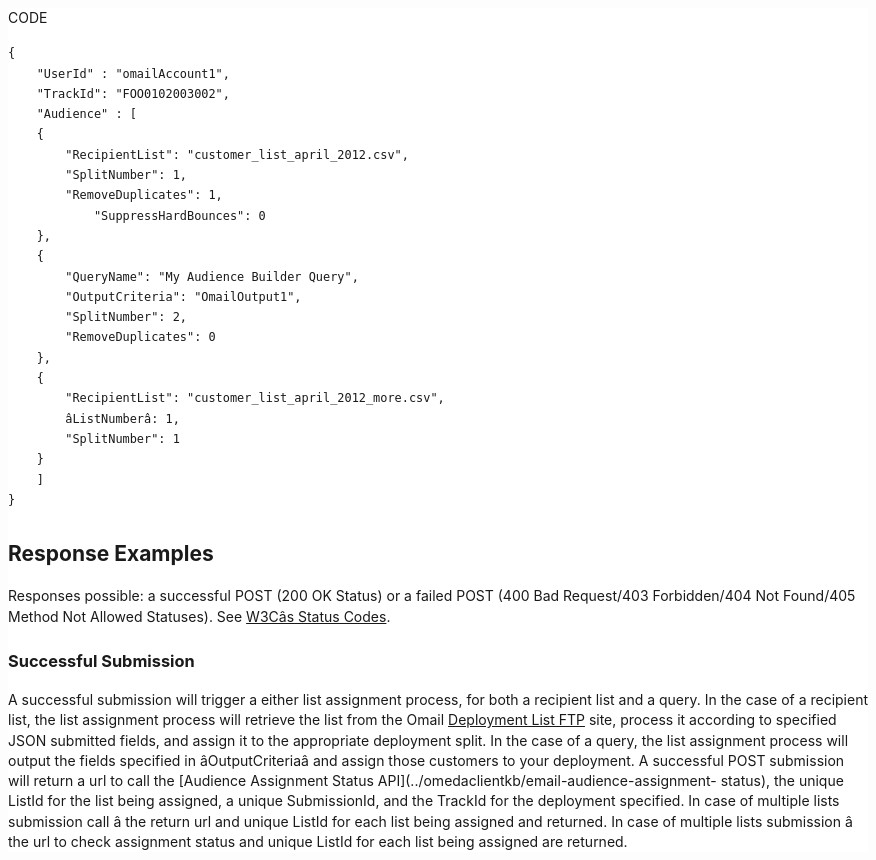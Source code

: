 CODE

    
    
    {
        "UserId" : "omailAccount1",
        "TrackId": "FOO0102003002",
        "Audience" : [
    	{
    	    "RecipientList": "customer_list_april_2012.csv",
    	    "SplitNumber": 1,
    	    "RemoveDuplicates": 1,
                "SuppressHardBounces": 0
    	},
    	{
    	    "QueryName": "My Audience Builder Query",
    	    "OutputCriteria": "OmailOutput1",
    	    "SplitNumber": 2,
    	    "RemoveDuplicates": 0
    	},
    	{
    	    "RecipientList": "customer_list_april_2012_more.csv",
    	    âListNumberâ: 1,
    	    "SplitNumber": 1
    	}
        ]
    }
    

## Response Examples

Responses possible: a successful POST (200 OK Status) or a failed POST (400
Bad Request/403 Forbidden/404 Not Found/405 Method Not Allowed Statuses). See
[W3Câs Status
Codes](http://www.w3.org/Protocols/rfc2616/rfc2616-sec10.html).

### Successful Submission

A successful submission will trigger a either list assignment process, for
both a recipient list and a query. In the case of a recipient list, the list
assignment process will retrieve the list from the Omail [Deployment List
FTP](../omedaclientkb/email-deployment-audience-list-ftp) site, process it
according to specified JSON submitted fields, and assign it to the appropriate
deployment split. In the case of a query, the list assignment process will
output the fields specified in âOutputCriteriaâ and assign those customers
to your deployment. A successful POST submission will return a url to call the
[Audience Assignment Status API](../omedaclientkb/email-audience-assignment-
status), the unique ListId for the list being assigned, a unique SubmissionId,
and the TrackId for the deployment specified. In case of multiple lists
submission call â the return url and unique ListId for each list being
assigned and returned. In case of multiple lists submission â the url to
check assignment status and unique ListId for each list being assigned are
returned.
